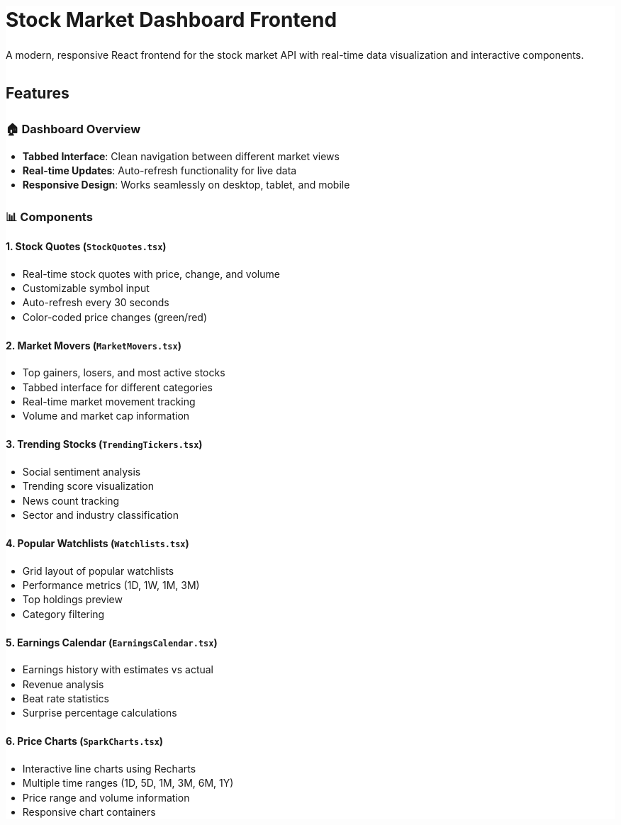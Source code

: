 # Stock Market Dashboard Frontend

A modern, responsive React frontend for the stock market API with real-time data visualization and interactive components.

## Features

### 🏠 **Dashboard Overview**
- **Tabbed Interface**: Clean navigation between different market views
- **Real-time Updates**: Auto-refresh functionality for live data
- **Responsive Design**: Works seamlessly on desktop, tablet, and mobile

### 📊 **Components**

#### 1. **Stock Quotes** (`StockQuotes.tsx`)
- Real-time stock quotes with price, change, and volume
- Customizable symbol input
- Auto-refresh every 30 seconds
- Color-coded price changes (green/red)

#### 2. **Market Movers** (`MarketMovers.tsx`)
- Top gainers, losers, and most active stocks
- Tabbed interface for different categories
- Real-time market movement tracking
- Volume and market cap information

#### 3. **Trending Stocks** (`TrendingTickers.tsx`)
- Social sentiment analysis
- Trending score visualization
- News count tracking
- Sector and industry classification

#### 4. **Popular Watchlists** (`Watchlists.tsx`)
- Grid layout of popular watchlists
- Performance metrics (1D, 1W, 1M, 3M)
- Top holdings preview
- Category filtering

#### 5. **Earnings Calendar** (`EarningsCalendar.tsx`)
- Earnings history with estimates vs actual
- Revenue analysis
- Beat rate statistics
- Surprise percentage calculations

#### 6. **Price Charts** (`SparkCharts.tsx`)
- Interactive line charts using Recharts
- Multiple time ranges (1D, 5D, 1M, 3M, 6M, 1Y)
- Price range and volume information
- Responsive chart containers
